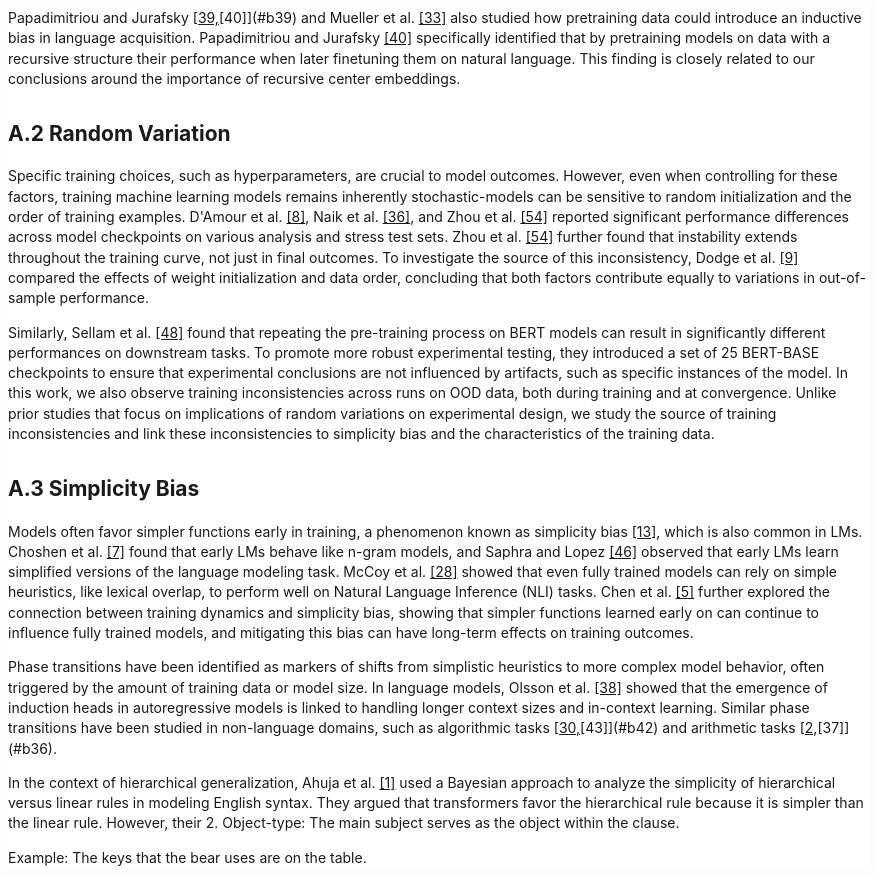 Papadimitriou and Jurafsky [[39,](#b38)[40]](#b39) and Mueller et al. [[33]](#b32) also studied how pretraining data could introduce an inductive bias in language acquisition. Papadimitriou and Jurafsky [[40]](#b39) specifically identified that by pretraining models on data with a recursive structure their performance when later finetuning them on natural language. This finding is closely related to our conclusions around the importance of recursive center embeddings.


## A.2 Random Variation

Specific training choices, such as hyperparameters, are crucial to model outcomes. However, even when controlling for these factors, training machine learning models remains inherently stochastic-models can be sensitive to random initialization and the order of training examples. D'Amour et al. [[8]](#b7), Naik et al. [[36]](#b35), and Zhou et al. [[54]](#b53) reported significant performance differences across model checkpoints on various analysis and stress test sets. Zhou et al. [[54]](#b53) further found that instability extends throughout the training curve, not just in final outcomes. To investigate the source of this inconsistency, Dodge et al. [[9]](#b8) compared the effects of weight initialization and data order, concluding that both factors contribute equally to variations in out-of-sample performance.

Similarly, Sellam et al. [[48]](#b47) found that repeating the pre-training process on BERT models can result in significantly different performances on downstream tasks. To promote more robust experimental testing, they introduced a set of 25 BERT-BASE checkpoints to ensure that experimental conclusions are not influenced by artifacts, such as specific instances of the model. In this work, we also observe training inconsistencies across runs on OOD data, both during training and at convergence. Unlike prior studies that focus on implications of random variations on experimental design, we study the source of training inconsistencies and link these inconsistencies to simplicity bias and the characteristics of the training data.


## A.3 Simplicity Bias

Models often favor simpler functions early in training, a phenomenon known as simplicity bias [[13]](#b12), which is also common in LMs. Choshen et al. [[7]](#b6) found that early LMs behave like n-gram models, and Saphra and Lopez [[46]](#b45) observed that early LMs learn simplified versions of the language modeling task. McCoy et al. [[28]](#b27) showed that even fully trained models can rely on simple heuristics, like lexical overlap, to perform well on Natural Language Inference (NLI) tasks. Chen et al. [[5]](#b4) further explored the connection between training dynamics and simplicity bias, showing that simpler functions learned early on can continue to influence fully trained models, and mitigating this bias can have long-term effects on training outcomes.

Phase transitions have been identified as markers of shifts from simplistic heuristics to more complex model behavior, often triggered by the amount of training data or model size. In language models, Olsson et al. [[38]](#b37) showed that the emergence of induction heads in autoregressive models is linked to handling longer context sizes and in-context learning. Similar phase transitions have been studied in non-language domains, such as algorithmic tasks [[30,](#b29)[43]](#b42) and arithmetic tasks [[2,](#b1)[37]](#b36).

In the context of hierarchical generalization, Ahuja et al. [[1]](#b0) used a Bayesian approach to analyze the simplicity of hierarchical versus linear rules in modeling English syntax. They argued that transformers favor the hierarchical rule because it is simpler than the linear rule. However, their 2. Object-type: The main subject serves as the object within the clause.

Example: The keys that the bear uses are on the table.
